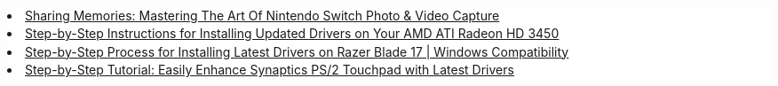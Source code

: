 <li><a href="https://technical-tips.techidaily.com/sharing-memories-mastering-the-art-of-nintendo-switch-photo-and-video-capture/"><u>Sharing Memories: Mastering The Art Of Nintendo Switch Photo & Video Capture</u></a></li>
<li><a href="https://driver-download.techidaily.com/step-by-step-instructions-for-installing-updated-drivers-on-your-amd-ati-radeon-hd-3450/"><u>Step-by-Step Instructions for Installing Updated Drivers on Your AMD ATI Radeon HD 3450</u></a></li>
<li><a href="https://driver-download.techidaily.com/step-by-step-process-for-installing-latest-drivers-on-razer-blade-17-windows-compatibility/"><u>Step-by-Step Process for Installing Latest Drivers on Razer Blade 17 | Windows Compatibility</u></a></li>
<li><a href="https://driver-download.techidaily.com/step-by-step-tutorial-easily-enhance-synaptics-ps2-touchpad-with-latest-drivers/"><u>Step-by-Step Tutorial: Easily Enhance Synaptics PS/2 Touchpad with Latest Drivers</u></a></li>
</ul></div>
